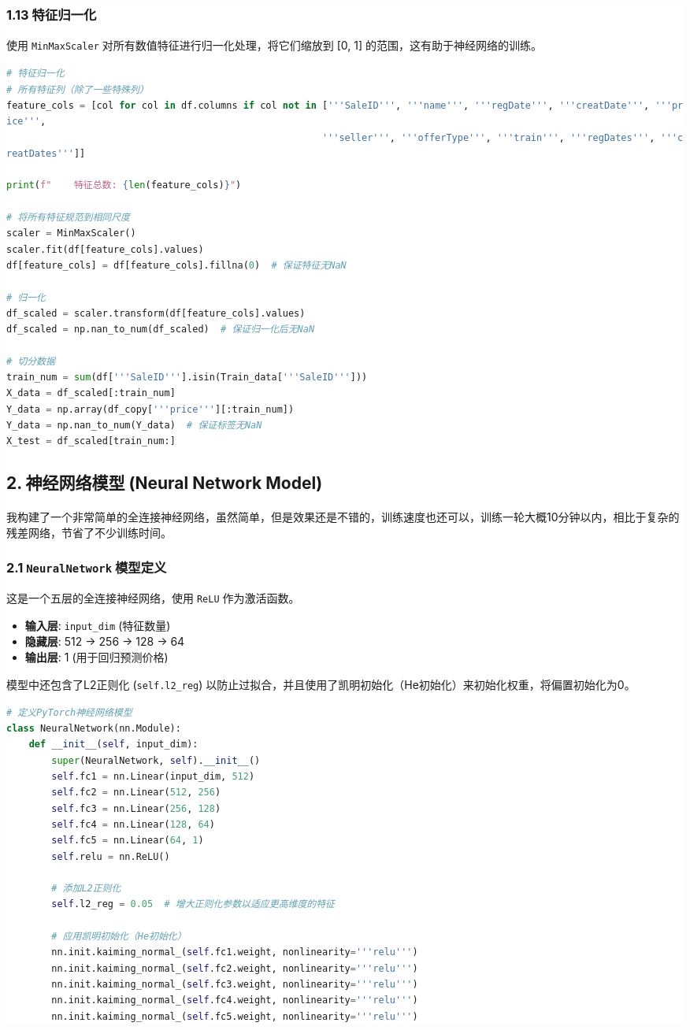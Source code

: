 ### 1.13 特征归一化

使用 `MinMaxScaler` 对所有数值特征进行归一化处理，将它们缩放到 [0, 1] 的范围，这有助于神经网络的训练。

```python
# 特征归一化
# 所有特征列（除了一些特殊列）
feature_cols = [col for col in df.columns if col not in ['''SaleID''', '''name''', '''regDate''', '''creatDate''', '''price''', 
                                                        '''seller''', '''offerType''', '''train''', '''regDates''', '''creatDates''']]

print(f"    特征总数: {len(feature_cols)}")

# 将所有特征规范到相同尺度
scaler = MinMaxScaler()
scaler.fit(df[feature_cols].values)
df[feature_cols] = df[feature_cols].fillna(0)  # 保证特征无NaN

# 归一化
df_scaled = scaler.transform(df[feature_cols].values)
df_scaled = np.nan_to_num(df_scaled)  # 保证归一化后无NaN

# 切分数据
train_num = sum(df['''SaleID'''].isin(Train_data['''SaleID''']))
X_data = df_scaled[:train_num]
Y_data = np.array(df_copy['''price'''][:train_num])
Y_data = np.nan_to_num(Y_data)  # 保证标签无NaN
X_test = df_scaled[train_num:]
```

## 2. 神经网络模型 (Neural Network Model)

我构建了一个非常简单的全连接神经网络，虽然简单，但是效果还是不错的，训练速度也还可以，训练一轮大概10分钟以内，相比于复杂的残差网络，节省了不少训练时间。

### 2.1 `NeuralNetwork` 模型定义

这是一个五层的全连接神经网络，使用 `ReLU` 作为激活函数。

- **输入层**: `input_dim` (特征数量)
- **隐藏层**: 512 -> 256 -> 128 -> 64
- **输出层**: 1 (用于回归预测价格)

模型中还包含了L2正则化 (`self.l2_reg`) 以防止过拟合，并且使用了凯明初始化（He初始化）来初始化权重，将偏置初始化为0。

```python
# 定义PyTorch神经网络模型
class NeuralNetwork(nn.Module):
    def __init__(self, input_dim):
        super(NeuralNetwork, self).__init__()
        self.fc1 = nn.Linear(input_dim, 512)
        self.fc2 = nn.Linear(512, 256)
        self.fc3 = nn.Linear(256, 128)
        self.fc4 = nn.Linear(128, 64)
        self.fc5 = nn.Linear(64, 1)
        self.relu = nn.ReLU()
      
        # 添加L2正则化
        self.l2_reg = 0.05  # 增大正则化参数以适应更高维度的特征
      
        # 应用凯明初始化（He初始化）
        nn.init.kaiming_normal_(self.fc1.weight, nonlinearity='''relu''')
        nn.init.kaiming_normal_(self.fc2.weight, nonlinearity='''relu''')
        nn.init.kaiming_normal_(self.fc3.weight, nonlinearity='''relu''')
        nn.init.kaiming_normal_(self.fc4.weight, nonlinearity='''relu''')
        nn.init.kaiming_normal_(self.fc5.weight, nonlinearity='''relu''')
```